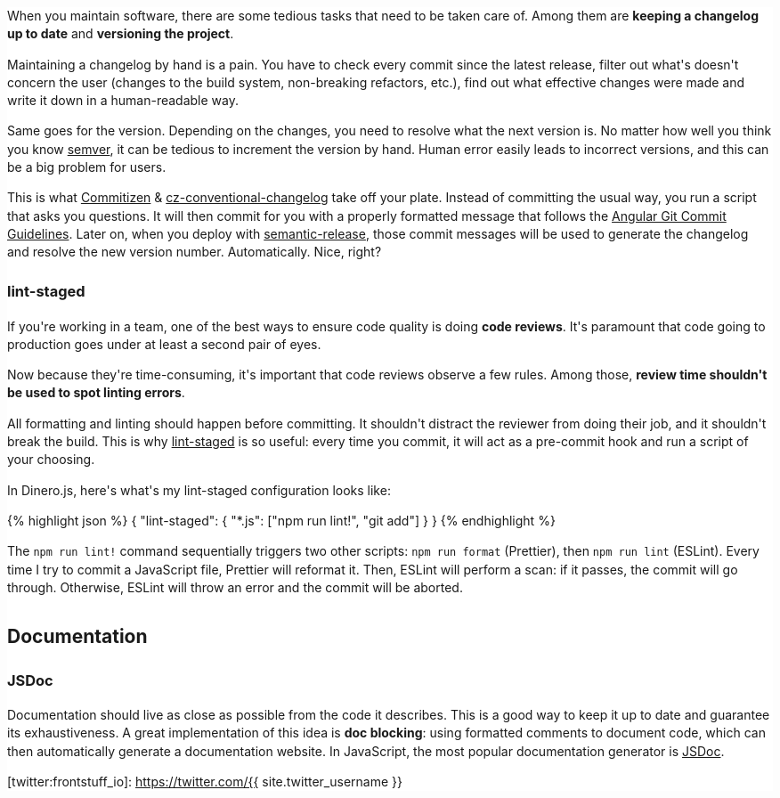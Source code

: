 When you maintain software, there are some tedious tasks that need to be taken care of. Among them are **keeping a changelog up to date** and **versioning the project**.

Maintaining a changelog by hand is a pain. You have to check every commit since the latest release, filter out what's doesn't concern the user (changes to the build system, non-breaking refactors, etc.), find out what effective changes were made and write it down in a human-readable way.

Same goes for the version. Depending on the changes, you need to resolve what the next version is. No matter how well you think you know [semver](#semantic-release), it can be tedious to increment the version by hand. Human error easily leads to incorrect versions, and this can be a big problem for users.

This is what [Commitizen][github:commitizen] & [cz-conventional-changelog][github:cz-conventional-changelog] take off your plate. Instead of committing the usual way, you run a script that asks you questions. It will then commit for you with a properly formatted message that follows the [Angular Git Commit Guidelines][github:angular-commit-guidelines]. Later on, when you deploy with [semantic-release](#semantic-release), those commit messages will be used to generate the changelog and resolve the new version number. Automatically. Nice, right?

### lint-staged

If you're working in a team, one of the best ways to ensure code quality is doing **code reviews**. It's paramount that code going to production goes under at least a second pair of eyes.

Now because they're time-consuming, it's important that code reviews observe a few rules. Among those, **review time shouldn't be used to spot linting errors**.

All formatting and linting should happen before committing. It shouldn't distract the reviewer from doing their job, and it shouldn't break the build. This is why [lint-staged][github:lint-staged] is so useful: every time you commit, it will act as a pre-commit hook and run a script of your choosing.

In Dinero.js, here's what's my lint-staged configuration looks like:

{% highlight json %}
{
  "lint-staged": {
    "*.js": ["npm run lint!", "git add"]
  }
}
{% endhighlight %}

The `npm run lint!` command sequentially triggers two other scripts: `npm run format` (Prettier), then `npm run lint` (ESLint). Every time I try to commit a JavaScript file, Prettier will reformat it. Then, ESLint will perform a scan: if it passes, the commit will go through. Otherwise, ESLint will throw an error and the commit will be aborted.

## Documentation

### JSDoc

Documentation should live as close as possible from the code it describes. This is a good way to keep it up to date and guarantee its exhaustiveness. A great implementation of this idea is **doc blocking**: using formatted comments to document code, which can then automatically generate a documentation website. In JavaScript, the most popular documentation generator is [JSDoc][jsdoc].


[github:dinero.js]: https://github.com/sarahdayan/dinero.js
[egghead:oss-js]: https://egghead.io/courses/how-to-write-an-open-source-javascript-library
[npm]: http://npmjs.com
[yarn]: https://yarnpkg.com
[editorconfig]: http://editorconfig.org
[editorconfig:download]: http://editorconfig.org/#download
[prettier]: https://prettier.io
[prettier:prettier-vs-linter]: https://prettier.io/docs/en/comparison.html
[eslint]: http://eslint.org
[github:eslint-config-prettier]: https://github.com/prettier/eslint-config-prettier
[wikitionary:bikeshedding]: https://en.wiktionary.org/wiki/bikeshedding
[github:commitizen]: https://github.com/commitizen/cz-cli
[github:cz-conventional-changelog]: https://github.com/commitizen/cz-conventional-changelog
[github:angular-commit-guidelines]: https://github.com/angular/angular.js/blob/master/DEVELOPERS.md#-git-commit-guidelines
[github:lint-staged]: https://github.com/okonet/lint-staged
[jsdoc]: http://usejsdoc.org
[esdoc]: https://esdoc.org
[github:esdoc-issue-300]: https://github.com/esdoc/esdoc/issues/300
[algolia]: http://algolia.com
[docsearch]: https://community.algolia.com/docsearch
[mocha]: http://mochajs.org
[chai]: http://chaijs.com
[github:compat-table-es6]: https://kangax.github.io/compat-table/es6
[istanbul]: https://istanbul.js.org
[github:nyc]: https://github.com/istanbuljs/nyc
[lcov]: http://ltp.sourceforge.net/coverage/lcov.php
[coveralls]: https://coveralls.io
[babel]: https://babeljs.io
[rollup]: https://rollupjs.org
[github:umd]: https://github.com/umdjs/umd
[requirejs:amd]: http://requirejs.org/docs/whyamd.html#amd
[nodejs:modules]: https://nodejs.org/docs/latest/api/modules.html
[mdn:iife]: https://developer.mozilla.org/docs/Glossary/IIFE
[github]: https://github.com/
[travis]: http://travis-ci.org
[travis:customizing-the-build]: https://docs.travis-ci.com/user/customizing-the-build
[github:semantic-release]: https://github.com/semantic-release
[semver]: https://semver.org
[twitter:frontstuff_io]: https://twitter.com/{{ site.twitter_username }}